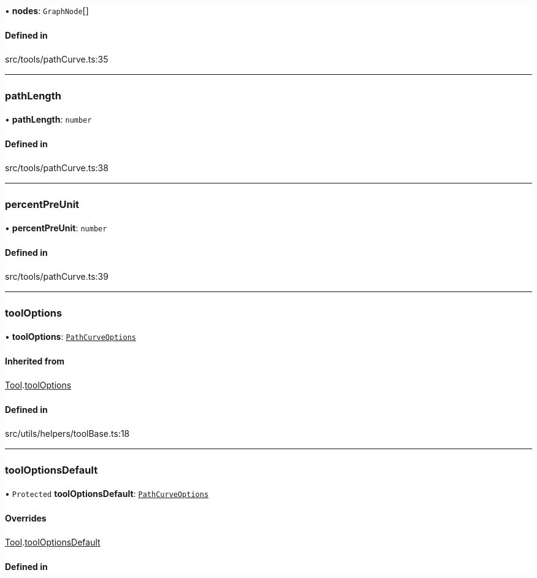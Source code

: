 • **nodes**: `GraphNode`[]

#### Defined in

src/tools/pathCurve.ts:35

___

### pathLength

• **pathLength**: `number`

#### Defined in

src/tools/pathCurve.ts:38

___

### percentPreUnit

• **percentPreUnit**: `number`

#### Defined in

src/tools/pathCurve.ts:39

___

### toolOptions

• **toolOptions**: [`PathCurveOptions`](https://github.com/TheFBplus/pc-ex/blob/master/docs/md/interfaces/PathCurveOptions.md)

#### Inherited from

[Tool](https://github.com/TheFBplus/pc-ex/blob/master/docs/md/classes/Tool.md).[toolOptions](https://github.com/TheFBplus/pc-ex/blob/master/docs/md/classes/Tool.md#tooloptions)

#### Defined in

src/utils/helpers/toolBase.ts:18

___

### toolOptionsDefault

• `Protected` **toolOptionsDefault**: [`PathCurveOptions`](https://github.com/TheFBplus/pc-ex/blob/master/docs/md/interfaces/PathCurveOptions.md)

#### Overrides

[Tool](https://github.com/TheFBplus/pc-ex/blob/master/docs/md/classes/Tool.md).[toolOptionsDefault](https://github.com/TheFBplus/pc-ex/blob/master/docs/md/classes/Tool.md#tooloptionsdefault)

#### Defined in
